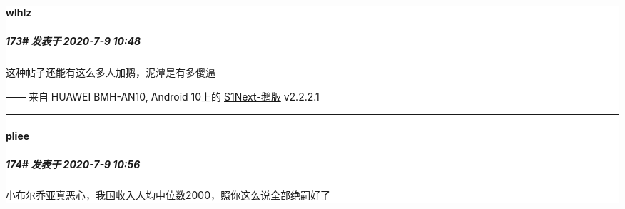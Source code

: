 ####  wlhlz  
##### 173#       发表于 2020-7-9 10:48




这种帖子还能有这么多人加鹅，泥潭是有多傻逼

—— 来自 HUAWEI BMH-AN10, Android 10上的 [S1Next-鹅版](https://github.com/ykrank/S1-Next/releases) v2.2.2.1







*****

####  pliee  
##### 174#       发表于 2020-7-9 10:56




小布尔乔亚真恶心，我国收入人均中位数2000，照你这么说全部绝嗣好了





                                            